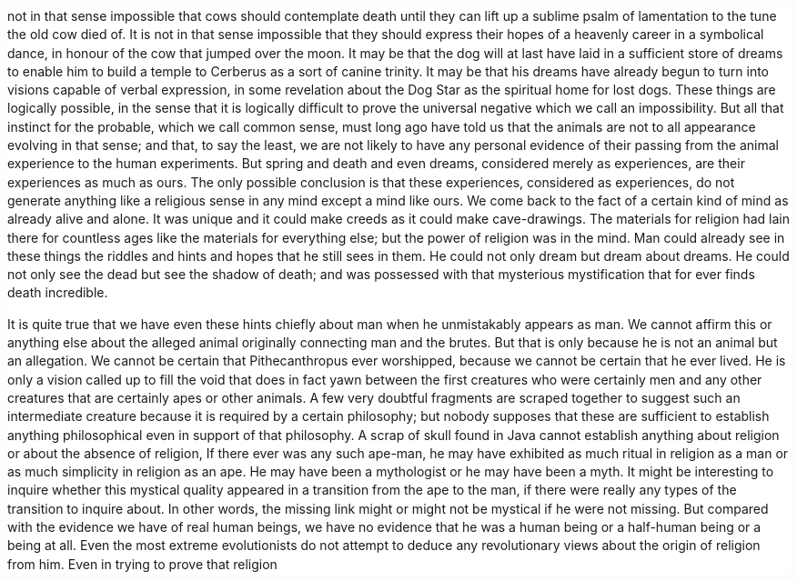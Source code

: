 not in that sense impossible that cows should contemplate
death until they can lift up a sublime psalm of lamentation
to the tune the old cow died of. It is not in that sense
impossible that they should express their hopes of a
heavenly career in a symbolical dance, in honour of the cow
that jumped over the moon. It may be that the dog will at
last have laid in a sufficient store of dreams to enable him
to build a temple to Cerberus as a sort of canine trinity.
It may be that his dreams have already begun to turn into
visions capable of verbal expression, in some revelation
about the Dog Star as the spiritual home for lost dogs.
These things are logically possible, in the sense that it is
logically difficult to prove the universal negative which we
call an impossibility. But all that instinct for the
probable, which we call common sense, must long ago have
told us that the animals are not to all appearance evolving
in that sense; and that, to say the least, we are not likely
to have any personal evidence of their passing from the
animal experience to the human experiments. But spring and
death and even dreams, considered merely as experiences, are
their experiences as much as ours. The only possible
conclusion is that these experiences, considered as
experiences, do not generate anything like a religious sense
in any mind except a mind like ours. We come back to the
fact of a certain kind of mind as already alive and alone.
It was unique and it could make creeds as it could make
cave-drawings. The materials for religion had lain there for
countless ages like the materials for everything else; but
the power of religion was in the mind. Man could already see
in these things the riddles and hints and hopes that he
still sees in them. He could not only dream but dream about
dreams. He could not only see the dead but see the shadow of
death; and was possessed with that mysterious mystification
that for ever finds death incredible.

It is quite true that we have even these hints chiefly about
man when he unmistakably appears as man. We cannot affirm
this or anything else about the alleged animal originally
connecting man and the brutes. But that is only because he
is not an animal but an allegation. We cannot be certain
that Pithecanthropus ever worshipped, because we cannot be
certain that he ever lived. He is only a vision called up to
fill the void that does in fact yawn between the first
creatures who were certainly men and any other creatures
that are certainly apes or other animals. A few very
doubtful fragments are scraped together to suggest such an
intermediate creature because it is required by a certain
philosophy; but nobody supposes that these are sufficient to
establish anything philosophical even in support of that
philosophy. A scrap of skull found in Java cannot establish
anything about religion or about the absence of religion, If
there ever was any such ape-man, he may have exhibited as
much ritual in religion as a man or as much simplicity in
religion as an ape. He may have been a mythologist or he may
have been a myth. It might be interesting to inquire whether
this mystical quality appeared in a transition from the ape
to the man, if there were really any types of the transition
to inquire about. In other words, the missing link might or
might not be mystical if he were not missing. But compared
with the evidence we have of real human beings, we have no
evidence that he was a human being or a half-human being or
a being at all. Even the most extreme evolutionists do not
attempt to deduce any revolutionary views about the origin
of religion from him. Even in trying to prove that religion